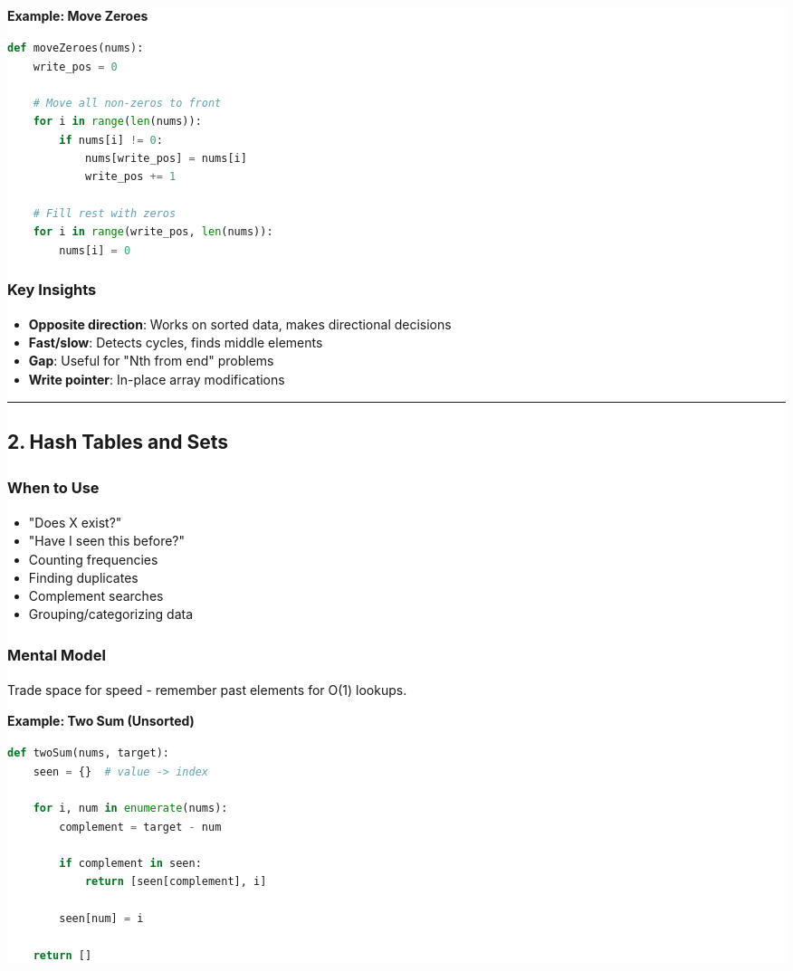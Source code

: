 **Example: Move Zeroes**

```python
def moveZeroes(nums):
    write_pos = 0

    # Move all non-zeros to front
    for i in range(len(nums)):
        if nums[i] != 0:
            nums[write_pos] = nums[i]
            write_pos += 1

    # Fill rest with zeros
    for i in range(write_pos, len(nums)):
        nums[i] = 0
```

### Key Insights

- **Opposite direction**: Works on sorted data, makes directional decisions
- **Fast/slow**: Detects cycles, finds middle elements
- **Gap**: Useful for "Nth from end" problems
- **Write pointer**: In-place array modifications

---

## 2. Hash Tables and Sets

### When to Use

- "Does X exist?"
- "Have I seen this before?"
- Counting frequencies
- Finding duplicates
- Complement searches
- Grouping/categorizing data

### Mental Model

Trade space for speed - remember past elements for O(1) lookups.

**Example: Two Sum (Unsorted)**

```python
def twoSum(nums, target):
    seen = {}  # value -> index

    for i, num in enumerate(nums):
        complement = target - num

        if complement in seen:
            return [seen[complement], i]

        seen[num] = i

    return []
```
